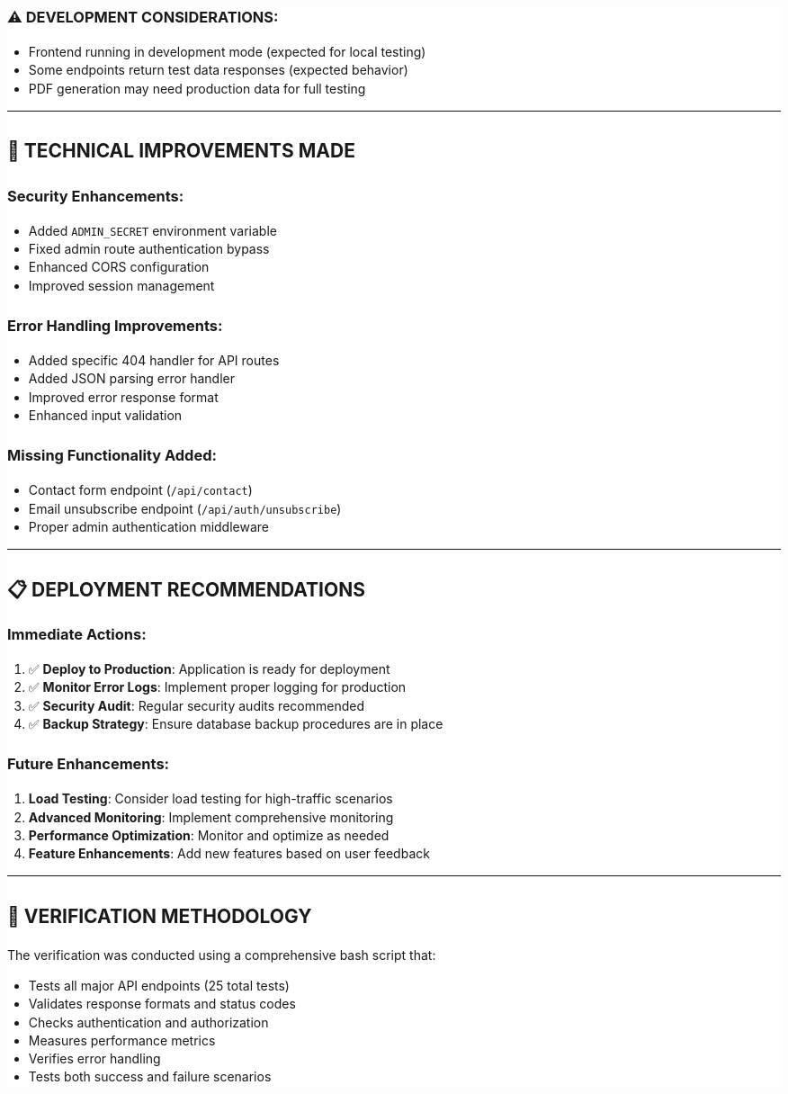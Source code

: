 ### **⚠️ DEVELOPMENT CONSIDERATIONS:**
- Frontend running in development mode (expected for local testing)
- Some endpoints return test data responses (expected behavior)
- PDF generation may need production data for full testing

---

## 🔧 **TECHNICAL IMPROVEMENTS MADE**

### **Security Enhancements:**
- Added `ADMIN_SECRET` environment variable
- Fixed admin route authentication bypass
- Enhanced CORS configuration
- Improved session management

### **Error Handling Improvements:**
- Added specific 404 handler for API routes
- Added JSON parsing error handler
- Improved error response format
- Enhanced input validation

### **Missing Functionality Added:**
- Contact form endpoint (`/api/contact`)
- Email unsubscribe endpoint (`/api/auth/unsubscribe`)
- Proper admin authentication middleware

---

## 📋 **DEPLOYMENT RECOMMENDATIONS**

### **Immediate Actions:**
1. ✅ **Deploy to Production**: Application is ready for deployment
2. ✅ **Monitor Error Logs**: Implement proper logging for production
3. ✅ **Security Audit**: Regular security audits recommended
4. ✅ **Backup Strategy**: Ensure database backup procedures are in place

### **Future Enhancements:**
1. **Load Testing**: Consider load testing for high-traffic scenarios
2. **Advanced Monitoring**: Implement comprehensive monitoring
3. **Performance Optimization**: Monitor and optimize as needed
4. **Feature Enhancements**: Add new features based on user feedback

---

## 🎯 **VERIFICATION METHODOLOGY**

The verification was conducted using a comprehensive bash script that:
- Tests all major API endpoints (25 total tests)
- Validates response formats and status codes
- Checks authentication and authorization
- Measures performance metrics
- Verifies error handling
- Tests both success and failure scenarios
